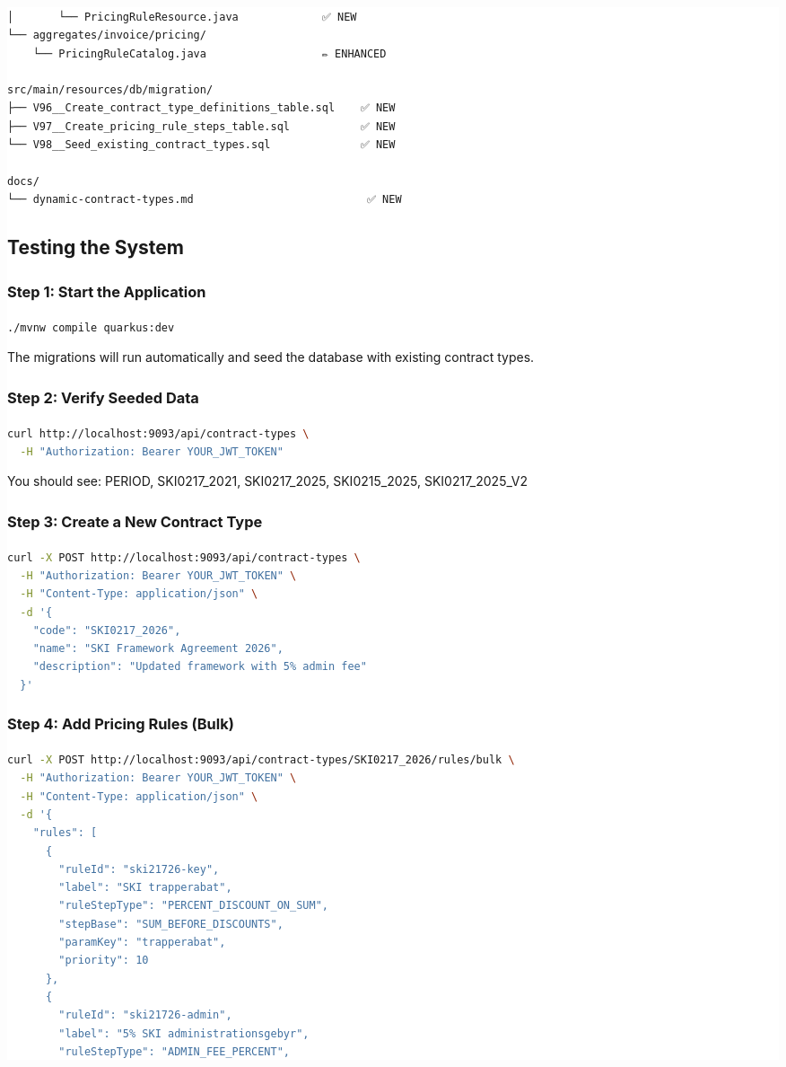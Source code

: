 ```
│       └── PricingRuleResource.java             ✅ NEW
└── aggregates/invoice/pricing/
    └── PricingRuleCatalog.java                  ✏️ ENHANCED

src/main/resources/db/migration/
├── V96__Create_contract_type_definitions_table.sql    ✅ NEW
├── V97__Create_pricing_rule_steps_table.sql           ✅ NEW
└── V98__Seed_existing_contract_types.sql              ✅ NEW

docs/
└── dynamic-contract-types.md                           ✅ NEW
```

## Testing the System

### Step 1: Start the Application

```bash
./mvnw compile quarkus:dev
```

The migrations will run automatically and seed the database with existing contract types.

### Step 2: Verify Seeded Data

```bash
curl http://localhost:9093/api/contract-types \
  -H "Authorization: Bearer YOUR_JWT_TOKEN"
```

You should see: PERIOD, SKI0217_2021, SKI0217_2025, SKI0215_2025, SKI0217_2025_V2

### Step 3: Create a New Contract Type

```bash
curl -X POST http://localhost:9093/api/contract-types \
  -H "Authorization: Bearer YOUR_JWT_TOKEN" \
  -H "Content-Type: application/json" \
  -d '{
    "code": "SKI0217_2026",
    "name": "SKI Framework Agreement 2026",
    "description": "Updated framework with 5% admin fee"
  }'
```

### Step 4: Add Pricing Rules (Bulk)

```bash
curl -X POST http://localhost:9093/api/contract-types/SKI0217_2026/rules/bulk \
  -H "Authorization: Bearer YOUR_JWT_TOKEN" \
  -H "Content-Type: application/json" \
  -d '{
    "rules": [
      {
        "ruleId": "ski21726-key",
        "label": "SKI trapperabat",
        "ruleStepType": "PERCENT_DISCOUNT_ON_SUM",
        "stepBase": "SUM_BEFORE_DISCOUNTS",
        "paramKey": "trapperabat",
        "priority": 10
      },
      {
        "ruleId": "ski21726-admin",
        "label": "5% SKI administrationsgebyr",
        "ruleStepType": "ADMIN_FEE_PERCENT",
```
